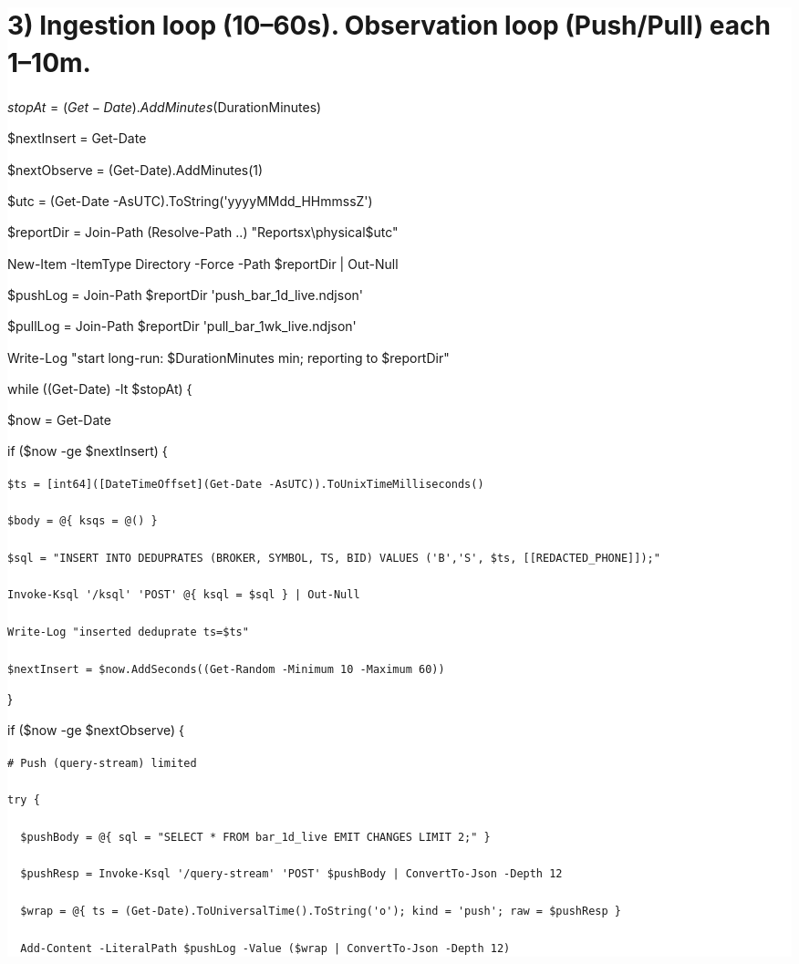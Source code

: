 # 3) Ingestion loop (10–60s). Observation loop (Push/Pull) each 1–10m.

$stopAt = (Get-Date).AddMinutes($DurationMinutes)

$nextInsert = Get-Date

$nextObserve = (Get-Date).AddMinutes(1)



$utc = (Get-Date -AsUTC).ToString('yyyyMMdd_HHmmssZ')

$reportDir = Join-Path (Resolve-Path ..\) "Reportsx\physical\$utc"

New-Item -ItemType Directory -Force -Path $reportDir | Out-Null

$pushLog = Join-Path $reportDir 'push_bar_1d_live.ndjson'

$pullLog = Join-Path $reportDir 'pull_bar_1wk_live.ndjson'



Write-Log "start long-run: $DurationMinutes min; reporting to $reportDir"



while ((Get-Date) -lt $stopAt) {

  $now = Get-Date

  if ($now -ge $nextInsert) {

    $ts = [int64]([DateTimeOffset](Get-Date -AsUTC)).ToUnixTimeMilliseconds()

    $body = @{ ksqs = @() }

    $sql = "INSERT INTO DEDUPRATES (BROKER, SYMBOL, TS, BID) VALUES ('B','S', $ts, [[REDACTED_PHONE]]);"

    Invoke-Ksql '/ksql' 'POST' @{ ksql = $sql } | Out-Null

    Write-Log "inserted deduprate ts=$ts"

    $nextInsert = $now.AddSeconds((Get-Random -Minimum 10 -Maximum 60))

  }



  if ($now -ge $nextObserve) {

    # Push (query-stream) limited

    try {

      $pushBody = @{ sql = "SELECT * FROM bar_1d_live EMIT CHANGES LIMIT 2;" }

      $pushResp = Invoke-Ksql '/query-stream' 'POST' $pushBody | ConvertTo-Json -Depth 12

      $wrap = @{ ts = (Get-Date).ToUniversalTime().ToString('o'); kind = 'push'; raw = $pushResp }

      Add-Content -LiteralPath $pushLog -Value ($wrap | ConvertTo-Json -Depth 12)
